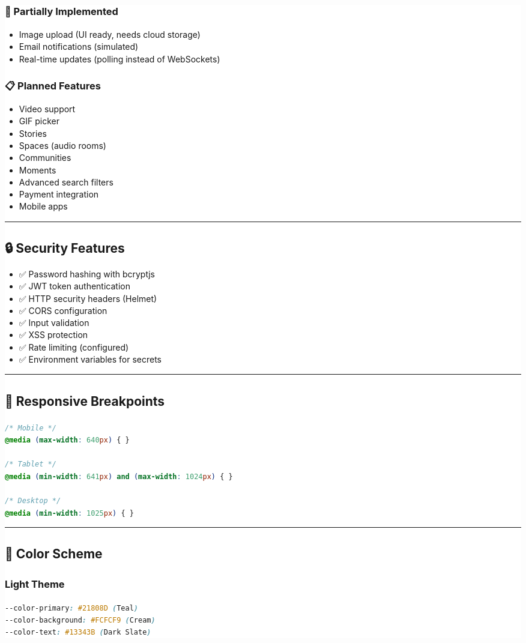 ### 🚧 Partially Implemented
- Image upload (UI ready, needs cloud storage)
- Email notifications (simulated)
- Real-time updates (polling instead of WebSockets)

### 📋 Planned Features
- Video support
- GIF picker
- Stories
- Spaces (audio rooms)
- Communities
- Moments
- Advanced search filters
- Payment integration
- Mobile apps

---

## 🔒 Security Features

- ✅ Password hashing with bcryptjs
- ✅ JWT token authentication
- ✅ HTTP security headers (Helmet)
- ✅ CORS configuration
- ✅ Input validation
- ✅ XSS protection
- ✅ Rate limiting (configured)
- ✅ Environment variables for secrets

---

## 📱 Responsive Breakpoints

```css
/* Mobile */
@media (max-width: 640px) { }

/* Tablet */
@media (min-width: 641px) and (max-width: 1024px) { }

/* Desktop */
@media (min-width: 1025px) { }
```

---

## 🎨 Color Scheme

### Light Theme
```css
--color-primary: #21808D (Teal)
--color-background: #FCFCF9 (Cream)
--color-text: #13343B (Dark Slate)
```
